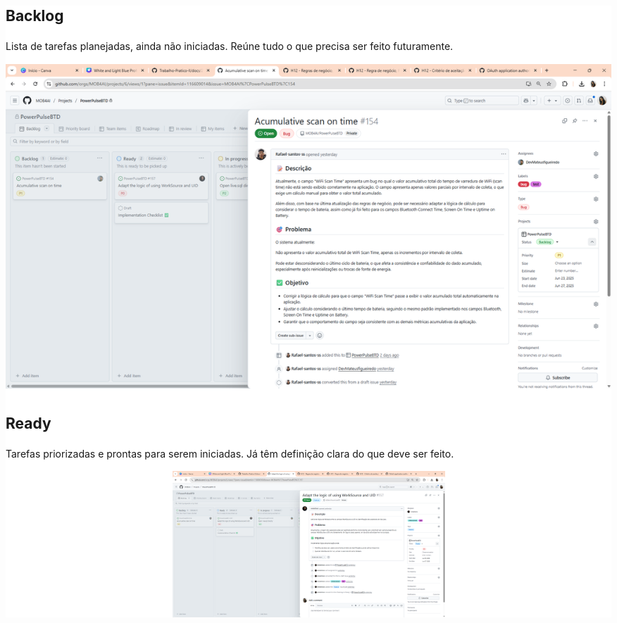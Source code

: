 ## Backlog 
Lista de tarefas planejadas, ainda não iniciadas. Reúne tudo o que precisa ser feito futuramente.

<p align="center"><img src="imagens/backlog.png" style="width:100%"/></p>

## Ready
Tarefas priorizadas e prontas para serem iniciadas. Já têm definição clara do que deve ser feito.

<p align="center" style="display: flex; justify-content: space-around">
    <img src="imagens/Ready1.png" style="width:45%"/>